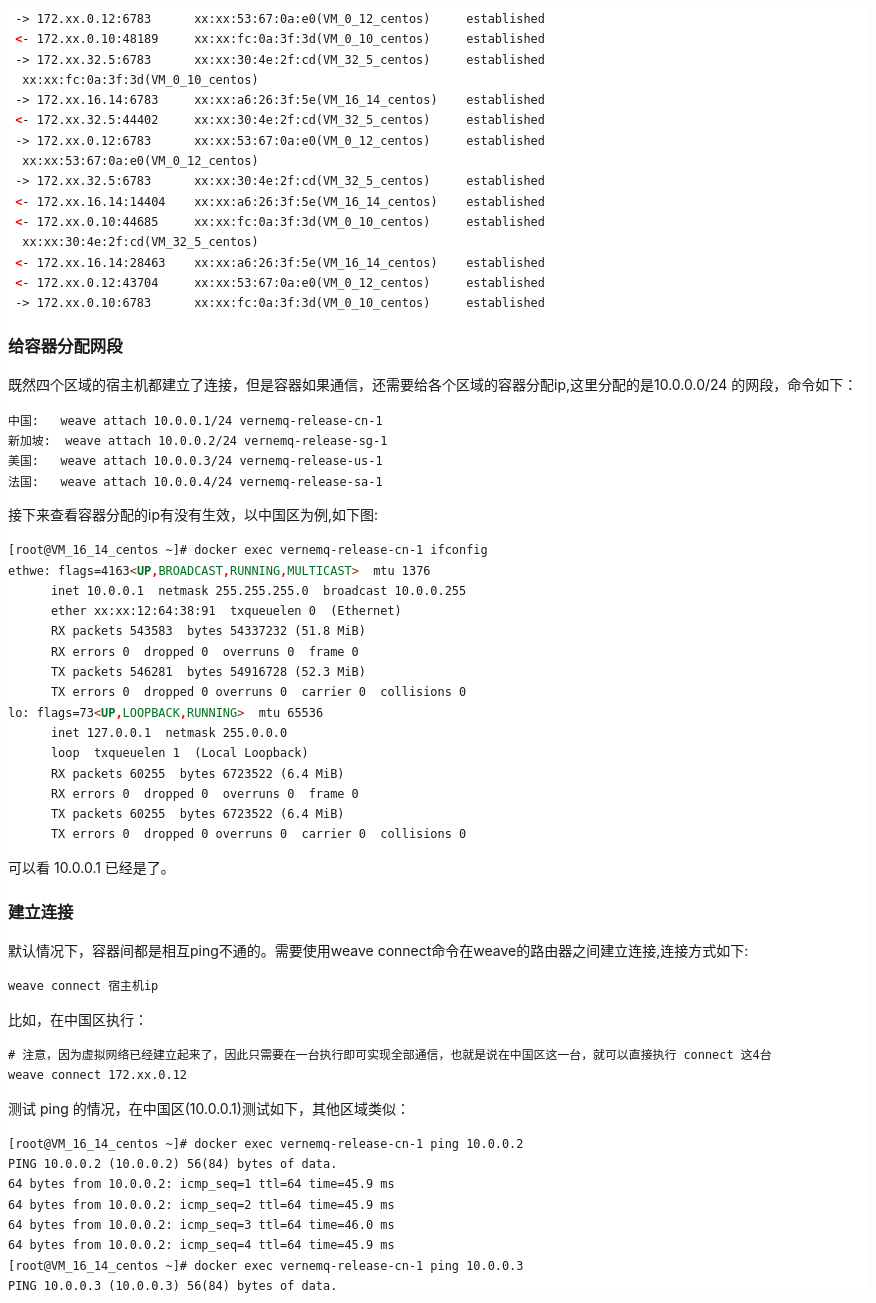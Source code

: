```html
 -> 172.xx.0.12:6783      xx:xx:53:67:0a:e0(VM_0_12_centos)     established
 <- 172.xx.0.10:48189     xx:xx:fc:0a:3f:3d(VM_0_10_centos)     established
 -> 172.xx.32.5:6783      xx:xx:30:4e:2f:cd(VM_32_5_centos)     established
  xx:xx:fc:0a:3f:3d(VM_0_10_centos)
 -> 172.xx.16.14:6783     xx:xx:a6:26:3f:5e(VM_16_14_centos)    established
 <- 172.xx.32.5:44402     xx:xx:30:4e:2f:cd(VM_32_5_centos)     established
 -> 172.xx.0.12:6783      xx:xx:53:67:0a:e0(VM_0_12_centos)     established
  xx:xx:53:67:0a:e0(VM_0_12_centos)
 -> 172.xx.32.5:6783      xx:xx:30:4e:2f:cd(VM_32_5_centos)     established
 <- 172.xx.16.14:14404    xx:xx:a6:26:3f:5e(VM_16_14_centos)    established
 <- 172.xx.0.10:44685     xx:xx:fc:0a:3f:3d(VM_0_10_centos)     established
  xx:xx:30:4e:2f:cd(VM_32_5_centos)
 <- 172.xx.16.14:28463    xx:xx:a6:26:3f:5e(VM_16_14_centos)    established
 <- 172.xx.0.12:43704     xx:xx:53:67:0a:e0(VM_0_12_centos)     established
 -> 172.xx.0.10:6783      xx:xx:fc:0a:3f:3d(VM_0_10_centos)     established
```
### 给容器分配网段
既然四个区域的宿主机都建立了连接，但是容器如果通信，还需要给各个区域的容器分配ip,这里分配的是10.0.0.0/24 的网段，命令如下：
```html
中国:   weave attach 10.0.0.1/24 vernemq-release-cn-1
新加坡:  weave attach 10.0.0.2/24 vernemq-release-sg-1
美国:   weave attach 10.0.0.3/24 vernemq-release-us-1
法国:   weave attach 10.0.0.4/24 vernemq-release-sa-1
```
接下来查看容器分配的ip有没有生效，以中国区为例,如下图:
```html
[root@VM_16_14_centos ~]# docker exec vernemq-release-cn-1 ifconfig
ethwe: flags=4163<UP,BROADCAST,RUNNING,MULTICAST>  mtu 1376
      inet 10.0.0.1  netmask 255.255.255.0  broadcast 10.0.0.255
      ether xx:xx:12:64:38:91  txqueuelen 0  (Ethernet)
      RX packets 543583  bytes 54337232 (51.8 MiB)
      RX errors 0  dropped 0  overruns 0  frame 0
      TX packets 546281  bytes 54916728 (52.3 MiB)
      TX errors 0  dropped 0 overruns 0  carrier 0  collisions 0
lo: flags=73<UP,LOOPBACK,RUNNING>  mtu 65536
      inet 127.0.0.1  netmask 255.0.0.0
      loop  txqueuelen 1  (Local Loopback)
      RX packets 60255  bytes 6723522 (6.4 MiB)
      RX errors 0  dropped 0  overruns 0  frame 0
      TX packets 60255  bytes 6723522 (6.4 MiB)
      TX errors 0  dropped 0 overruns 0  carrier 0  collisions 0
```
可以看 10.0.0.1 已经是了。
### 建立连接
默认情况下，容器间都是相互ping不通的。需要使用weave connect命令在weave的路由器之间建立连接,连接方式如下:
```html
weave connect 宿主机ip
```
比如，在中国区执行：
```html
# 注意，因为虚拟网络已经建立起来了，因此只需要在一台执行即可实现全部通信，也就是说在中国区这一台，就可以直接执行 connect 这4台
weave connect 172.xx.0.12
```
测试 ping 的情况，在中国区(10.0.0.1)测试如下，其他区域类似：
```html
[root@VM_16_14_centos ~]# docker exec vernemq-release-cn-1 ping 10.0.0.2
PING 10.0.0.2 (10.0.0.2) 56(84) bytes of data.
64 bytes from 10.0.0.2: icmp_seq=1 ttl=64 time=45.9 ms
64 bytes from 10.0.0.2: icmp_seq=2 ttl=64 time=45.9 ms
64 bytes from 10.0.0.2: icmp_seq=3 ttl=64 time=46.0 ms
64 bytes from 10.0.0.2: icmp_seq=4 ttl=64 time=45.9 ms
[root@VM_16_14_centos ~]# docker exec vernemq-release-cn-1 ping 10.0.0.3
PING 10.0.0.3 (10.0.0.3) 56(84) bytes of data.
```
